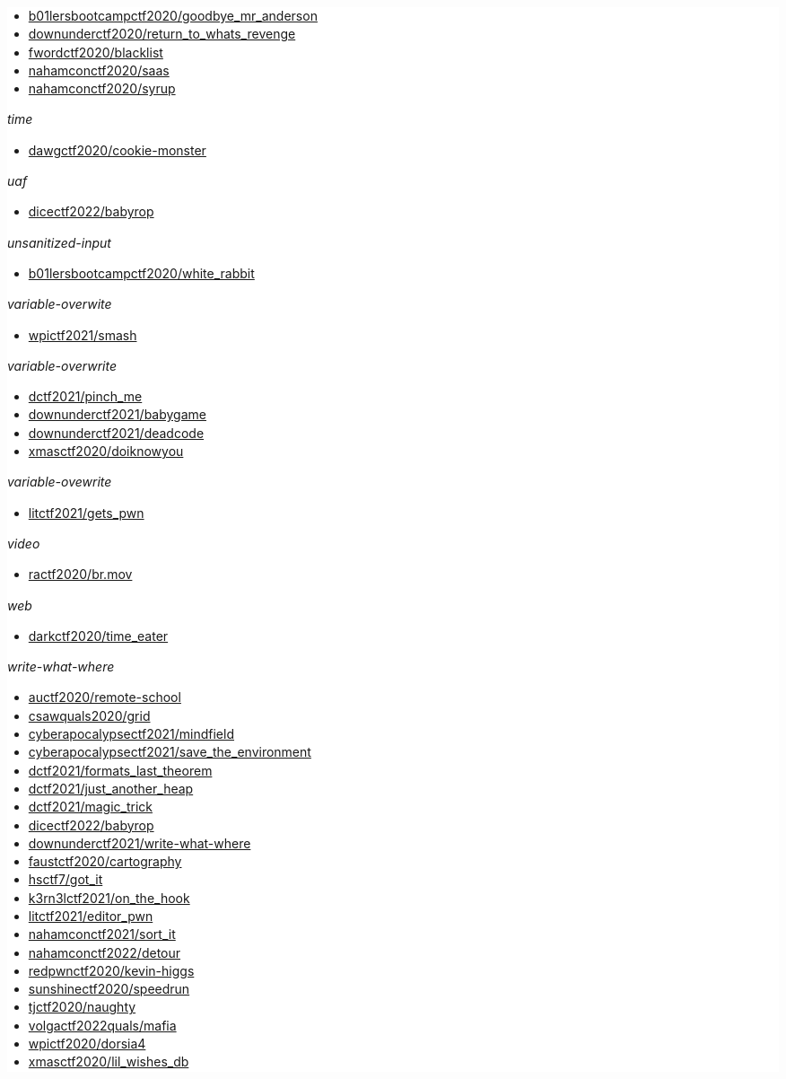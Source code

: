 * [b01lersbootcampctf2020/goodbye\_mr\_anderson](b01lersbootcampctf2020/goodbye\_mr\_anderson/README.md)
* [downunderctf2020/return\_to\_whats\_revenge](downunderctf2020/return\_to\_whats\_revenge/README.md)
* [fwordctf2020/blacklist](fwordctf2020/blacklist/README.md)
* [nahamconctf2020/saas](nahamconctf2020/saas/README.md)
* [nahamconctf2020/syrup](nahamconctf2020/syrup/README.md)

_time_

* [dawgctf2020/cookie-monster](dawgctf2020/cookie-monster/README.md)

_uaf_

* [dicectf2022/babyrop](dicectf2022/babyrop/README.md)

_unsanitized-input_

* [b01lersbootcampctf2020/white\_rabbit](b01lersbootcampctf2020/white\_rabbit/README.md)

_variable-overwite_

* [wpictf2021/smash](wpictf2021/smash/README.md)

_variable-overwrite_

* [dctf2021/pinch\_me](dctf2021/pinch\_me/README.md)
* [downunderctf2021/babygame](downunderctf2021/babygame/README.md)
* [downunderctf2021/deadcode](downunderctf2021/deadcode/README.md)
* [xmasctf2020/doiknowyou](xmasctf2020/doiknowyou/README.md)

_variable-ovewrite_

* [litctf2021/gets\_pwn](litctf2021/gets\_pwn/README.md)

_video_

* [ractf2020/br.mov](ractf2020/br.mov/README.md)

_web_

* [darkctf2020/time\_eater](darkctf2020/time\_eater/README.md)

_write-what-where_

* [auctf2020/remote-school](auctf2020/remote-school/README.md)
* [csawquals2020/grid](csawquals2020/grid/README.md)
* [cyberapocalypsectf2021/mindfield](cyberapocalypsectf2021/mindfield/README.md)
* [cyberapocalypsectf2021/save\_the\_environment](cyberapocalypsectf2021/save\_the\_environment/README.md)
* [dctf2021/formats\_last\_theorem](dctf2021/formats\_last\_theorem/README.md)
* [dctf2021/just\_another\_heap](dctf2021/just\_another\_heap/README.md)
* [dctf2021/magic\_trick](dctf2021/magic\_trick/README.md)
* [dicectf2022/babyrop](dicectf2022/babyrop/README.md)
* [downunderctf2021/write-what-where](downunderctf2021/write-what-where/README.md)
* [faustctf2020/cartography](faustctf2020/cartography/README.md)
* [hsctf7/got\_it](hsctf7/got\_it/README.md)
* [k3rn3lctf2021/on\_the\_hook](k3rn3lctf2021/on\_the\_hook/README.md)
* [litctf2021/editor\_pwn](litctf2021/editor\_pwn/README.md)
* [nahamconctf2021/sort\_it](nahamconctf2021/sort\_it/README.md)
* [nahamconctf2022/detour](nahamconctf2022/detour/README.md)
* [redpwnctf2020/kevin-higgs](redpwnctf2020/kevin-higgs/README.md)
* [sunshinectf2020/speedrun](sunshinectf2020/speedrun/README.md)
* [tjctf2020/naughty](tjctf2020/naughty/README.md)
* [volgactf2022quals/mafia](volgactf2022quals/mafia/README.md)
* [wpictf2020/dorsia4](wpictf2020/dorsia4/README.md)
* [xmasctf2020/lil\_wishes\_db](xmasctf2020/lil\_wishes\_db/README.md)

